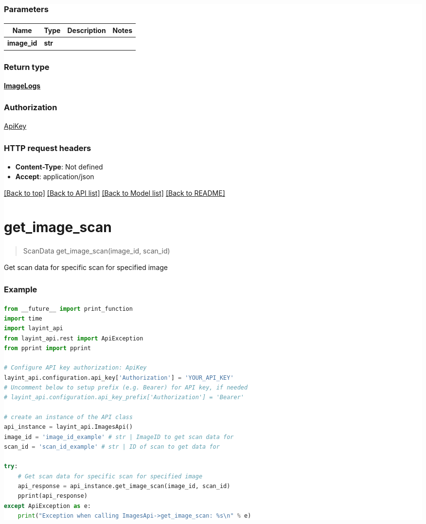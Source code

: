 ### Parameters

Name | Type | Description  | Notes
------------- | ------------- | ------------- | -------------
 **image_id** | **str**|  | 

### Return type

[**ImageLogs**](ImageLogs.md)

### Authorization

[ApiKey](../README.md#ApiKey)

### HTTP request headers

 - **Content-Type**: Not defined
 - **Accept**: application/json

[[Back to top]](#) [[Back to API list]](../README.md#documentation-for-api-endpoints) [[Back to Model list]](../README.md#documentation-for-models) [[Back to README]](../README.md)

# **get_image_scan**
> ScanData get_image_scan(image_id, scan_id)

Get scan data for specific scan for specified image

### Example 
```python
from __future__ import print_function
import time
import layint_api
from layint_api.rest import ApiException
from pprint import pprint

# Configure API key authorization: ApiKey
layint_api.configuration.api_key['Authorization'] = 'YOUR_API_KEY'
# Uncomment below to setup prefix (e.g. Bearer) for API key, if needed
# layint_api.configuration.api_key_prefix['Authorization'] = 'Bearer'

# create an instance of the API class
api_instance = layint_api.ImagesApi()
image_id = 'image_id_example' # str | ImageID to get scan data for
scan_id = 'scan_id_example' # str | ID of scan to get data for

try: 
    # Get scan data for specific scan for specified image
    api_response = api_instance.get_image_scan(image_id, scan_id)
    pprint(api_response)
except ApiException as e:
    print("Exception when calling ImagesApi->get_image_scan: %s\n" % e)
```

